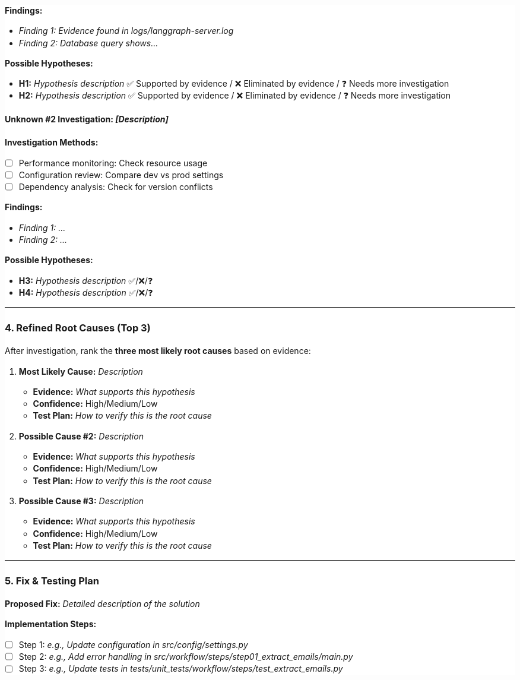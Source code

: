 **Findings:**
- *Finding 1: Evidence found in logs/langgraph-server.log*
- *Finding 2: Database query shows...*

**Possible Hypotheses:**
- **H1:** *Hypothesis description* ✅ Supported by evidence / ❌ Eliminated by evidence / ❓ Needs more investigation
- **H2:** *Hypothesis description* ✅ Supported by evidence / ❌ Eliminated by evidence / ❓ Needs more investigation

#### Unknown #2 Investigation: *[Description]*
**Investigation Methods:**
- [ ] Performance monitoring: Check resource usage
- [ ] Configuration review: Compare dev vs prod settings
- [ ] Dependency analysis: Check for version conflicts

**Findings:**
- *Finding 1: ...*
- *Finding 2: ...*

**Possible Hypotheses:**
- **H3:** *Hypothesis description* ✅/❌/❓
- **H4:** *Hypothesis description* ✅/❌/❓

---

### 4. Refined Root Causes (Top 3)

After investigation, rank the **three most likely root causes** based on evidence:

1. **Most Likely Cause:** *Description* 
   - **Evidence:** *What supports this hypothesis*
   - **Confidence:** High/Medium/Low
   - **Test Plan:** *How to verify this is the root cause*

2. **Possible Cause #2:** *Description*
   - **Evidence:** *What supports this hypothesis*
   - **Confidence:** High/Medium/Low
   - **Test Plan:** *How to verify this is the root cause*

3. **Possible Cause #3:** *Description*
   - **Evidence:** *What supports this hypothesis*
   - **Confidence:** High/Medium/Low
   - **Test Plan:** *How to verify this is the root cause*

---

### 5. Fix & Testing Plan

**Proposed Fix:** *Detailed description of the solution*

**Implementation Steps:**
- [ ] Step 1: *e.g., Update configuration in src/config/settings.py*
- [ ] Step 2: *e.g., Add error handling in src/workflow/steps/step01_extract_emails/main.py*
- [ ] Step 3: *e.g., Update tests in tests/unit_tests/workflow/steps/test_extract_emails.py*
